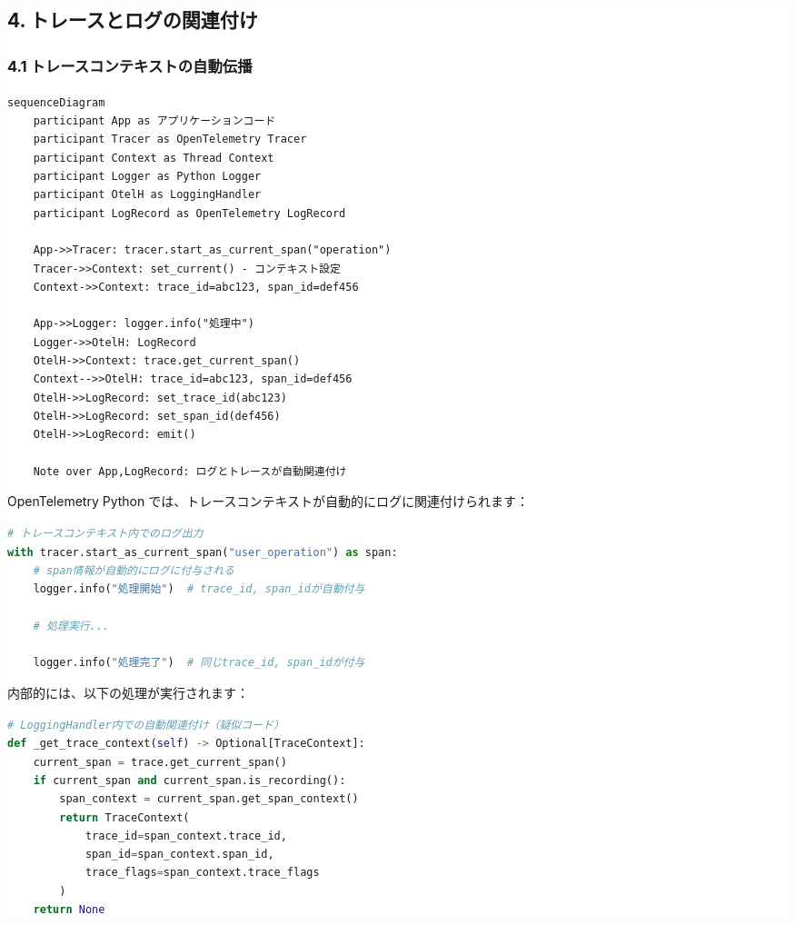 
## 4. トレースとログの関連付け

### 4.1 トレースコンテキストの自動伝播

```mermaid
sequenceDiagram
    participant App as アプリケーションコード
    participant Tracer as OpenTelemetry Tracer
    participant Context as Thread Context
    participant Logger as Python Logger
    participant OtelH as LoggingHandler
    participant LogRecord as OpenTelemetry LogRecord

    App->>Tracer: tracer.start_as_current_span("operation")
    Tracer->>Context: set_current() - コンテキスト設定
    Context->>Context: trace_id=abc123, span_id=def456
    
    App->>Logger: logger.info("処理中")
    Logger->>OtelH: LogRecord
    OtelH->>Context: trace.get_current_span()
    Context-->>OtelH: trace_id=abc123, span_id=def456
    OtelH->>LogRecord: set_trace_id(abc123)
    OtelH->>LogRecord: set_span_id(def456)
    OtelH->>LogRecord: emit()
    
    Note over App,LogRecord: ログとトレースが自動関連付け
```

OpenTelemetry Python では、トレースコンテキストが自動的にログに関連付けられます：

```python
# トレースコンテキスト内でのログ出力
with tracer.start_as_current_span("user_operation") as span:
    # span情報が自動的にログに付与される
    logger.info("処理開始")  # trace_id, span_idが自動付与
    
    # 処理実行...
    
    logger.info("処理完了")  # 同じtrace_id, span_idが付与
```

内部的には、以下の処理が実行されます：

```python
# LoggingHandler内での自動関連付け（疑似コード）
def _get_trace_context(self) -> Optional[TraceContext]:
    current_span = trace.get_current_span()
    if current_span and current_span.is_recording():
        span_context = current_span.get_span_context()
        return TraceContext(
            trace_id=span_context.trace_id,
            span_id=span_context.span_id,
            trace_flags=span_context.trace_flags
        )
    return None
```
